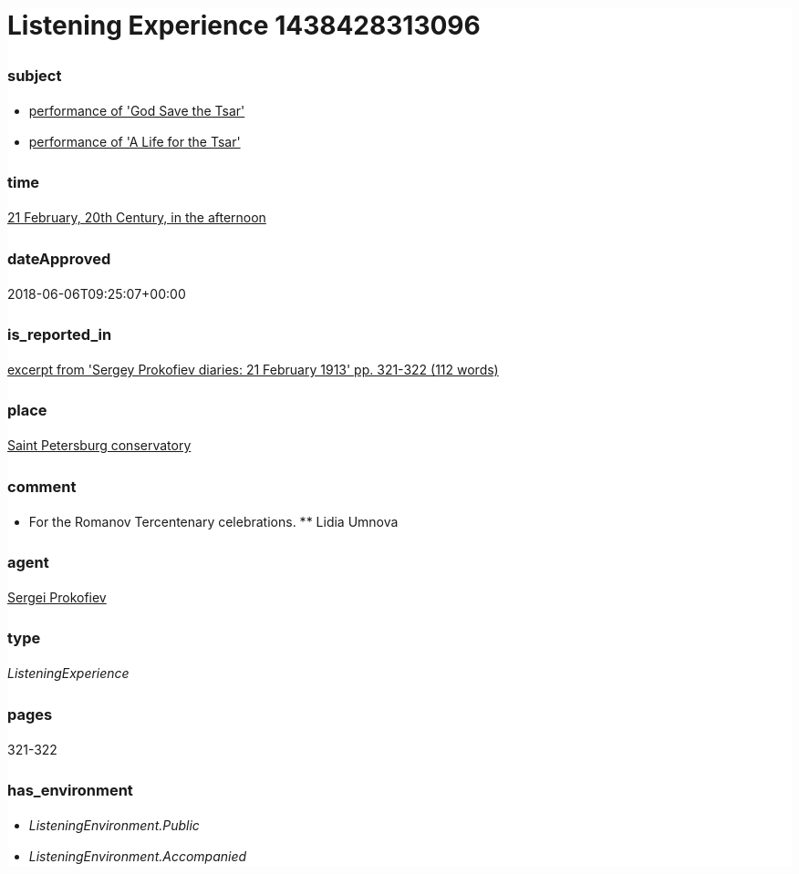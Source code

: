# Listening Experience 1438428313096

### subject

 - [performance of 'God Save the Tsar'](#performance-of-'God-Save-the-Tsar')

 - [performance of 'A Life for the Tsar'](#performance-of-'A-Life-for-the-Tsar')

### time


[21 February, 20th Century, in the afternoon](#21-February-20th-Century-in-the-afternoon)

### dateApproved


2018-06-06T09:25:07+00:00

### is_reported_in


[excerpt from 'Sergey Prokofiev diaries: 21 February 1913' pp. 321-322 (112 words)](#excerpt-from-'Sergey-Prokofiev-diaries-21-February-1913'-pp.-321-322-(112-words))

### place


[Saint Petersburg conservatory](#Saint-Petersburg-conservatory)

### comment


* For the Romanov Tercentenary celebrations.
** Lidia Umnova

### agent


[Sergei Prokofiev](#Sergei-Prokofiev)

### type


*ListeningExperience*

### pages


321-322

### has_environment

 - *ListeningEnvironment.Public*

 - *ListeningEnvironment.Accompanied*
